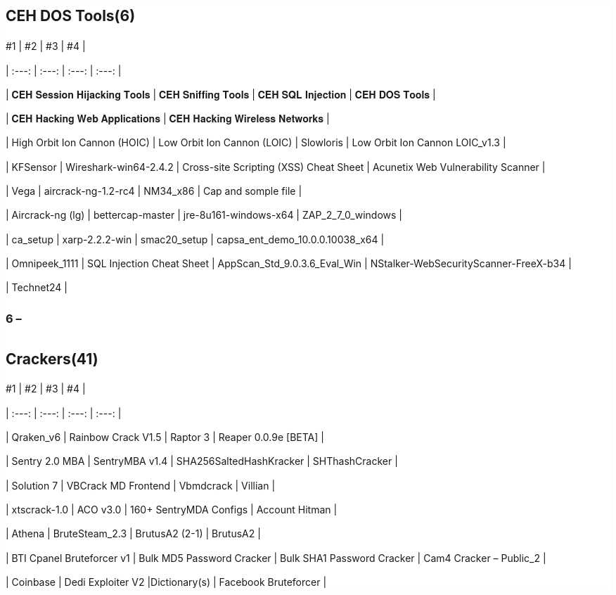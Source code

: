<h2 align=”center”> CEH DOS Tools(6) </h4>



 #1 | #2 | #3 | #4 |

| :---: | :---: | :---: | :---: |

| 𝐂𝐄𝐇 𝐒𝐞𝐬𝐬𝐢𝐨𝐧 𝐇𝐢𝐣𝐚𝐜𝐤𝐢𝐧𝐠 𝐓𝐨𝐨𝐥𝐬 | 𝐂𝐄𝐇 𝐒𝐧𝐢𝐟𝐟𝐢𝐧𝐠 𝐓𝐨𝐨𝐥𝐬 | 𝐂𝐄𝐇 𝐒𝐐𝐋 𝐈𝐧𝐣𝐞𝐜𝐭𝐢𝐨𝐧 | 𝐂𝐄𝐇 𝐃𝐎𝐒 𝐓𝐨𝐨𝐥𝐬 |

| 𝐂𝐄𝐇 𝐇𝐚𝐜𝐤𝐢𝐧𝐠 𝐖𝐞𝐛 𝐀𝐩𝐩𝐥𝐢𝐜𝐚𝐭𝐢𝐨𝐧𝐬 | 𝐂𝐄𝐇 𝐇𝐚𝐜𝐤𝐢𝐧𝐠 𝐖𝐢𝐫𝐞𝐥𝐞𝐬𝐬 𝐍𝐞𝐭𝐰𝐨𝐫𝐤𝐬 |

|  High Orbit Ion Cannon (HOIC) | Low Orbit Ion Cannon (LOIC) | Slowloris | Low Orbit Ion Cannon LOIC_v1.3 |

| KFSensor | Wireshark-win64-2.4.2 | Cross-site Scripting (XSS) Cheat Sheet | Acunetix Web Vulnerability Scanner |

| Vega | aircrack-ng-1.2-rc4 | NM34_x86 | Cap and somple file | 

| Aircrack-ng (lg) | bettercap-master | jre-8u161-windows-x64 | ZAP_2_7_0_windows |

| ca_setup | xarp-2.2.2-win | smac20_setup | capsa_ent_demo_10.0.0.10038_x64 |

| Omnipeek_1111 | SQL Injection Cheat Sheet | AppScan_Std_9.0.3.6_Eval_Win | NStalker-WebSecurityScanner-FreeX-b34 |

| Technet24 |







### 6 – 



<h2 align=”center”> Crackers(41) </h4>



 #1 | #2 | #3 | #4 |

| :---: | :---: | :---: | :---: |

| Qraken_v6 | Rainbow Crack V1.5 | Raptor 3 | Reaper 0.0.9e [BETA] | 

| Sentry 2.0 MBA | SentryMBA v1.4 | SHA256SaltedHashKracker | SHThashCracker |

| Solution 7 | VBCrack MD Frontend | Vbmdcrack | Villian |

| xtscrack-1.0 | ACO v3.0 | 160+ SentryMDA Configs | Account Hitman |

| Athena | BruteSteam_2.3 | BrutusA2 (2-1) | BrutusA2 | 

| BTI Cpanel Bruteforcer v1 | Bulk MD5 Password Cracker | Bulk SHA1 Password Cracker | Cam4 Cracker – Public_2 |

| Coinbase | Dedi Exploiter V2 |Dictionary(s) | Facebook Bruteforcer |
